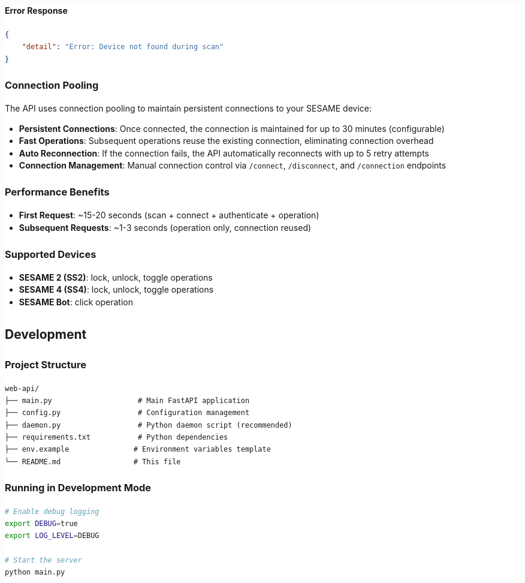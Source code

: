 #### Error Response

```json
{
    "detail": "Error: Device not found during scan"
}
```

### Connection Pooling

The API uses connection pooling to maintain persistent connections to your SESAME device:

-   **Persistent Connections**: Once connected, the connection is maintained for up to 30 minutes (configurable)
-   **Fast Operations**: Subsequent operations reuse the existing connection, eliminating connection overhead
-   **Auto Reconnection**: If the connection fails, the API automatically reconnects with up to 5 retry attempts
-   **Connection Management**: Manual connection control via `/connect`, `/disconnect`, and `/connection` endpoints

### Performance Benefits

-   **First Request**: ~15-20 seconds (scan + connect + authenticate + operation)
-   **Subsequent Requests**: ~1-3 seconds (operation only, connection reused)

### Supported Devices

-   **SESAME 2 (SS2)**: lock, unlock, toggle operations
-   **SESAME 4 (SS4)**: lock, unlock, toggle operations
-   **SESAME Bot**: click operation

## Development

### Project Structure

```
web-api/
├── main.py                    # Main FastAPI application
├── config.py                  # Configuration management
├── daemon.py                  # Python daemon script (recommended)
├── requirements.txt           # Python dependencies
├── env.example               # Environment variables template
└── README.md                 # This file
```

### Running in Development Mode

```bash
# Enable debug logging
export DEBUG=true
export LOG_LEVEL=DEBUG

# Start the server
python main.py
```
